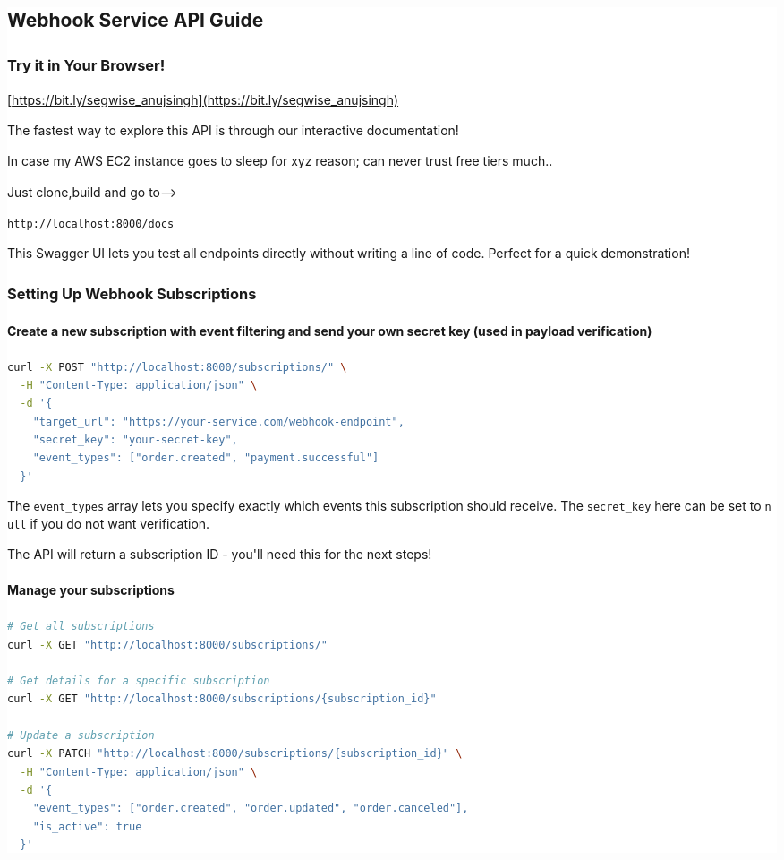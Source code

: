 ## Webhook Service API Guide

### Try it in Your Browser! 
[https://bit.ly/segwise_anujsingh](https://bit.ly/segwise_anujsingh)

The fastest way to explore this API is through our interactive documentation!

In case my AWS EC2 instance goes to sleep for xyz reason; can never trust free tiers much..

Just clone,build and go to--> 

```
http://localhost:8000/docs
```

This Swagger UI lets you test all endpoints directly without writing a line of code. Perfect for a quick demonstration!

### Setting Up Webhook Subscriptions

#### Create a new subscription with event filtering and send your own secret key (used in payload verification)

```bash
curl -X POST "http://localhost:8000/subscriptions/" \
  -H "Content-Type: application/json" \
  -d '{
    "target_url": "https://your-service.com/webhook-endpoint",
    "secret_key": "your-secret-key",
    "event_types": ["order.created", "payment.successful"]
  }'
```

The `event_types` array lets you specify exactly which events this subscription should receive.
The `secret_key` here can be set to `null` if you do not want verification.

The API will return a subscription ID - you'll need this for the next steps!

#### Manage your subscriptions

```bash
# Get all subscriptions
curl -X GET "http://localhost:8000/subscriptions/"

# Get details for a specific subscription
curl -X GET "http://localhost:8000/subscriptions/{subscription_id}"

# Update a subscription
curl -X PATCH "http://localhost:8000/subscriptions/{subscription_id}" \
  -H "Content-Type: application/json" \
  -d '{
    "event_types": ["order.created", "order.updated", "order.canceled"],
    "is_active": true
  }'
```
